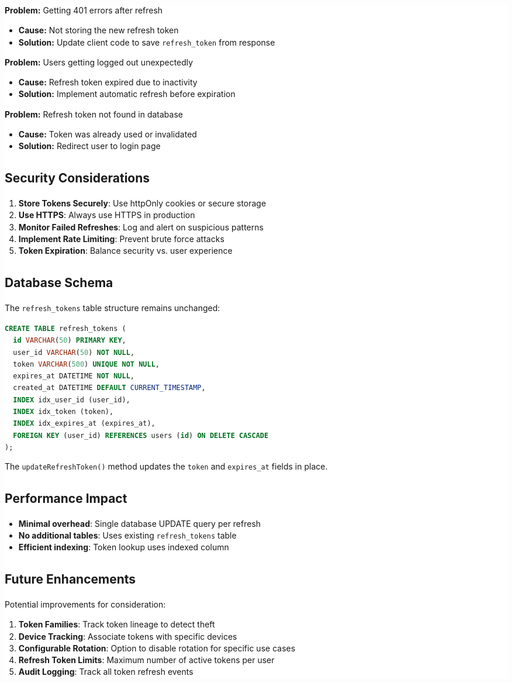 **Problem:** Getting 401 errors after refresh
- **Cause:** Not storing the new refresh token
- **Solution:** Update client code to save `refresh_token` from response

**Problem:** Users getting logged out unexpectedly
- **Cause:** Refresh token expired due to inactivity
- **Solution:** Implement automatic refresh before expiration

**Problem:** Refresh token not found in database
- **Cause:** Token was already used or invalidated
- **Solution:** Redirect user to login page

## Security Considerations

1. **Store Tokens Securely**: Use httpOnly cookies or secure storage
2. **Use HTTPS**: Always use HTTPS in production
3. **Monitor Failed Refreshes**: Log and alert on suspicious patterns
4. **Implement Rate Limiting**: Prevent brute force attacks
5. **Token Expiration**: Balance security vs. user experience

## Database Schema

The `refresh_tokens` table structure remains unchanged:

```sql
CREATE TABLE refresh_tokens (
  id VARCHAR(50) PRIMARY KEY,
  user_id VARCHAR(50) NOT NULL,
  token VARCHAR(500) UNIQUE NOT NULL,
  expires_at DATETIME NOT NULL,
  created_at DATETIME DEFAULT CURRENT_TIMESTAMP,
  INDEX idx_user_id (user_id),
  INDEX idx_token (token),
  INDEX idx_expires_at (expires_at),
  FOREIGN KEY (user_id) REFERENCES users (id) ON DELETE CASCADE
);
```

The `updateRefreshToken()` method updates the `token` and `expires_at` fields in place.

## Performance Impact

- **Minimal overhead**: Single database UPDATE query per refresh
- **No additional tables**: Uses existing `refresh_tokens` table
- **Efficient indexing**: Token lookup uses indexed column

## Future Enhancements

Potential improvements for consideration:

1. **Token Families**: Track token lineage to detect theft
2. **Device Tracking**: Associate tokens with specific devices
3. **Configurable Rotation**: Option to disable rotation for specific use cases
4. **Refresh Token Limits**: Maximum number of active tokens per user
5. **Audit Logging**: Track all token refresh events
